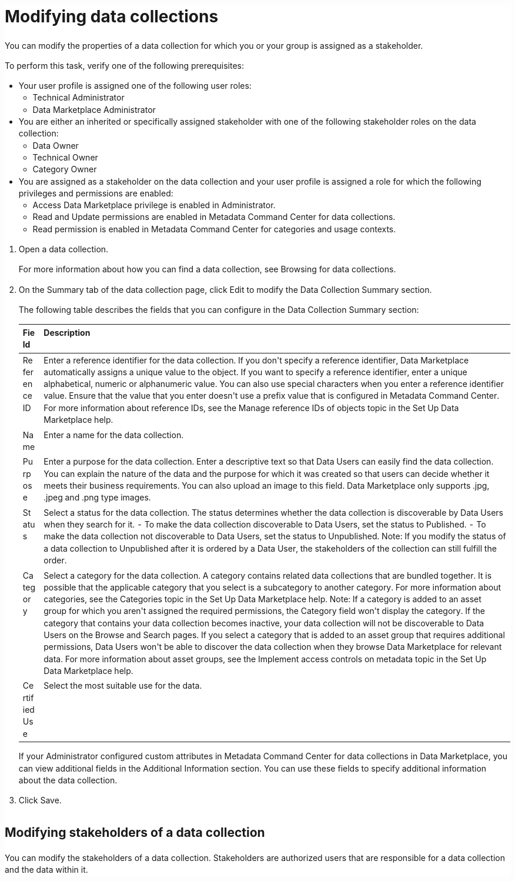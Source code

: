 # Modifying data collections

You can modify the properties of a data collection for which you or your group is assigned as a stakeholder.

To perform this task, verify one of the following prerequisites:

- Your user profile is assigned one of the following user roles:
  - Technical Administrator
  - Data Marketplace Administrator
- You are either an inherited or specifically assigned stakeholder with one of the following stakeholder roles on the data collection:
  - Data Owner
  - Technical Owner
  - Category Owner
- You are assigned as a stakeholder on the data collection and your user profile is assigned a role for which the following privileges and permissions are enabled:
  - Access Data Marketplace privilege is enabled in Administrator.
  - Read and Update permissions are enabled in Metadata Command Center for data collections.
  - Read permission is enabled in Metadata Command Center for categories and usage contexts.

1. Open a data collection. 

   For more information about how you can find a data collection, see Browsing for data collections.

2. On the Summary tab of the data collection page, click Edit to modify the Data Collection Summary section.

   The following table describes the fields that you can configure in the Data Collection Summary section:

   | Field | Description |
   |-------|-------------|
   | Reference ID | Enter a reference identifier for the data collection. If you don't specify a reference identifier, Data Marketplace automatically assigns a unique value to the object. If you want to specify a reference identifier, enter a unique alphabetical, numeric or alphanumeric value. You can also use special characters when you enter a reference identifier value. Ensure that the value that you enter doesn't use a prefix value that is configured in Metadata Command Center. For more information about reference IDs, see the Manage reference IDs of objects topic in the Set Up Data Marketplace help. |
   | Name | Enter a name for the data collection. |
   | Purpose | Enter a purpose for the data collection. Enter a descriptive text so that Data Users can easily find the data collection. You can explain the nature of the data and the purpose for which it was created so that users can decide whether it meets their business requirements. You can also upload an image to this field. Data Marketplace only supports .jpg, .jpeg and .png type images. |
   | Status | Select a status for the data collection. The status determines whether the data collection is discoverable by Data Users when they search for it. - To make the data collection discoverable to Data Users, set the status to Published. - To make the data collection not discoverable to Data Users, set the status to Unpublished. Note: If you modify the status of a data collection to Unpublished after it is ordered by a Data User, the stakeholders of the collection can still fulfill the order. |
   | Category | Select a category for the data collection. A category contains related data collections that are bundled together. It is possible that the applicable category that you select is a subcategory to another category. For more information about categories, see the Categories topic in the Set Up Data Marketplace help. Note: If a category is added to an asset group for which you aren't assigned the required permissions, the Category field won't display the category. If the category that contains your data collection becomes inactive, your data collection will not be discoverable to Data Users on the Browse and Search pages. If you select a category that is added to an asset group that requires additional permissions, Data Users won't be able to discover the data collection when they browse Data Marketplace for relevant data. For more information about asset groups, see the Implement access controls on metadata topic in the Set Up Data Marketplace help. |
   | Certified Use | Select the most suitable use for the data. |

   If your Administrator configured custom attributes in Metadata Command Center for data collections in Data Marketplace, you can view additional fields in the Additional Information section. You can use these fields to specify additional information about the data collection.

3. Click Save.

## Modifying stakeholders of a data collection

You can modify the stakeholders of a data collection. Stakeholders are authorized users that are responsible for a data collection and the data within it.
